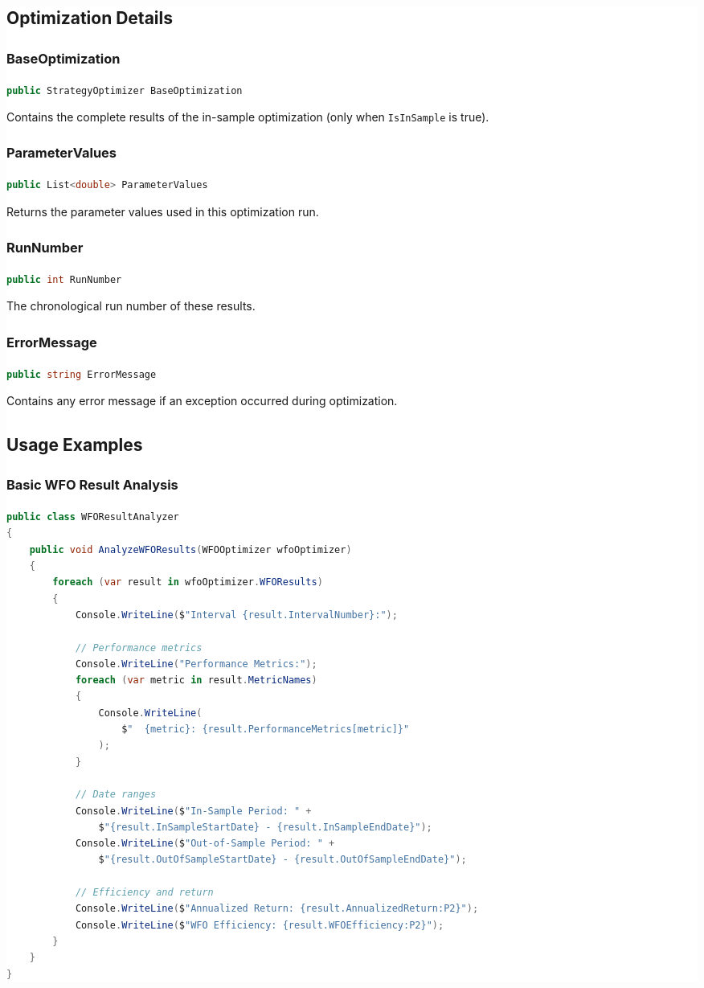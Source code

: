## Optimization Details

### BaseOptimization
```csharp
public StrategyOptimizer BaseOptimization
```
Contains the complete results of the in-sample optimization (only when `IsInSample` is true).

### ParameterValues
```csharp
public List<double> ParameterValues
```
Returns the parameter values used in this optimization run.

### RunNumber
```csharp
public int RunNumber
```
The chronological run number of these results.

### ErrorMessage
```csharp
public string ErrorMessage
```
Contains any error message if an exception occurred during optimization.

## Usage Examples

### Basic WFO Result Analysis
```csharp
public class WFOResultAnalyzer
{
    public void AnalyzeWFOResults(WFOOptimizer wfoOptimizer)
    {
        foreach (var result in wfoOptimizer.WFOResults)
        {
            Console.WriteLine($"Interval {result.IntervalNumber}:");
            
            // Performance metrics
            Console.WriteLine("Performance Metrics:");
            foreach (var metric in result.MetricNames)
            {
                Console.WriteLine(
                    $"  {metric}: {result.PerformanceMetrics[metric]}"
                );
            }
            
            // Date ranges
            Console.WriteLine($"In-Sample Period: " +
                $"{result.InSampleStartDate} - {result.InSampleEndDate}");
            Console.WriteLine($"Out-of-Sample Period: " +
                $"{result.OutOfSampleStartDate} - {result.OutOfSampleEndDate}");
            
            // Efficiency and return
            Console.WriteLine($"Annualized Return: {result.AnnualizedReturn:P2}");
            Console.WriteLine($"WFO Efficiency: {result.WFOEfficiency:P2}");
        }
    }
}
```

